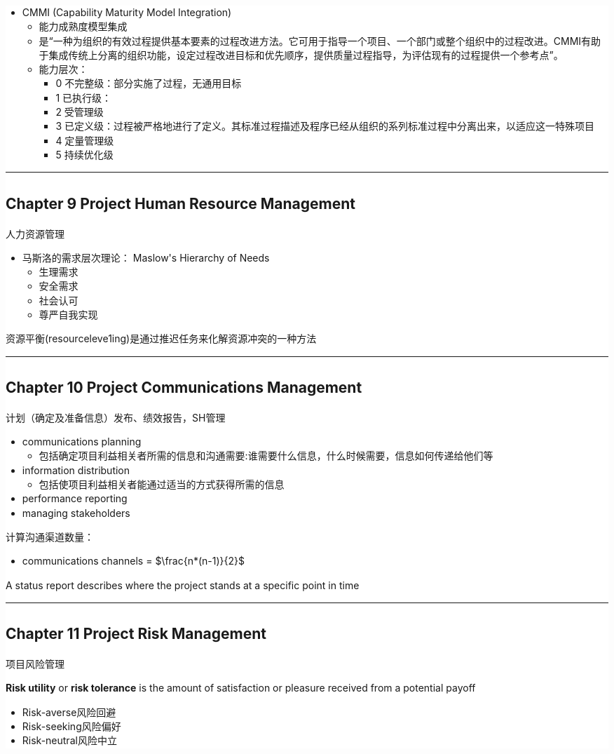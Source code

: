 - CMMI (Capability Maturity Model Integration)
    - 能力成熟度模型集成
    - 是“一种为组织的有效过程提供基本要素的过程改进方法。它可用于指导一个项目、一个部门或整个组织中的过程改进。CMMI有助于集成传统上分离的组织功能，设定过程改进目标和优先顺序，提供质量过程指导，为评估现有的过程提供一个参考点”。
    - 能力层次：
        - 0 不完整级：部分实施了过程，无通用目标
        - 1 已执行级：
        - 2 受管理级
        - 3 已定义级：过程被严格地进行了定义。其标准过程描述及程序已经从组织的系列标准过程中分离出来，以适应这一特殊项目
        - 4 定量管理级
        - 5 持续优化级



---
## Chapter 9 Project Human Resource Management
人力资源管理

- 马斯洛的需求层次理论： Maslow's Hierarchy of Needs
    - 生理需求
    - 安全需求
    - 社会认可
    - 尊严自我实现

资源平衡(resourceleve1ing)是通过推迟任务来化解资源冲突的一种方法

---
## Chapter 10 Project Communications Management

计划（确定及准备信息）发布、绩效报告，SH管理

- communications planning
    - 包括确定项目利益相关者所需的信息和沟通需要:谁需要什么信息，什么时候需要，信息如何传递给他们等
- information distribution
    - 包括使项目利益相关者能通过适当的方式获得所需的信息
- performance reporting
- managing stakeholders

计算沟通渠道数量：
- communications channels = $\frac{n*(n-1)}{2}$

A status report describes where the project stands at a specific point in time

---


## Chapter 11 Project Risk Management
项目风险管理

**Risk utility** or **risk tolerance** is the amount of satisfaction or pleasure received from a potential payoff

- Risk-averse风险回避
- Risk-seeking风险偏好
- Risk-neutral风险中立
